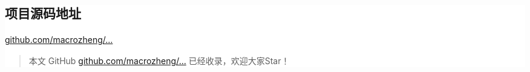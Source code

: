 项目源码地址
------

[github.com/macrozheng/…](https://link.juejin.cn?target=https%3A%2F%2Fgithub.com%2Fmacrozheng%2Fmall-learning%2Ftree%2Fmaster%2Fmall-tiny-drone "https://github.com/macrozheng/mall-learning/tree/master/mall-tiny-drone")

> 本文 GitHub [github.com/macrozheng/…](https://link.juejin.cn?target=https%3A%2F%2Fgithub.com%2Fmacrozheng%2Fmall-learning "https://github.com/macrozheng/mall-learning") 已经收录，欢迎大家Star！